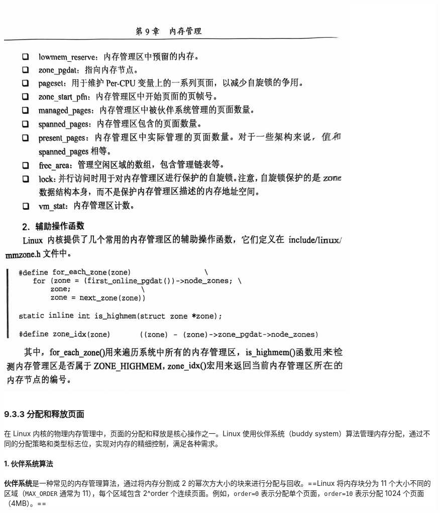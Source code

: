 ![image-20241021152347096](image/image-20241021152347096.png)

## 

### 9.3.3 分配和释放页面

在 Linux 内核的物理内存管理中，页面的分配和释放是核心操作之一。Linux 使用伙伴系统（buddy system）算法管理内存分配，通过不同的分配策略和类型标志位，实现对内存的精细控制，满足各种需求。

#### 1. 伙伴系统算法

**伙伴系统**是一种常见的内存管理算法，通过将内存分割成 2 的幂次方大小的块来进行分配与回收。==Linux 将内存块分为 11 个大小不同的区域（`MAX_ORDER` 通常为 11），每个区域包含 2^order 个连续页面。例如，`order=0` 表示分配单个页面，`order=10` 表示分配 1024 个页面（4MB）。==
